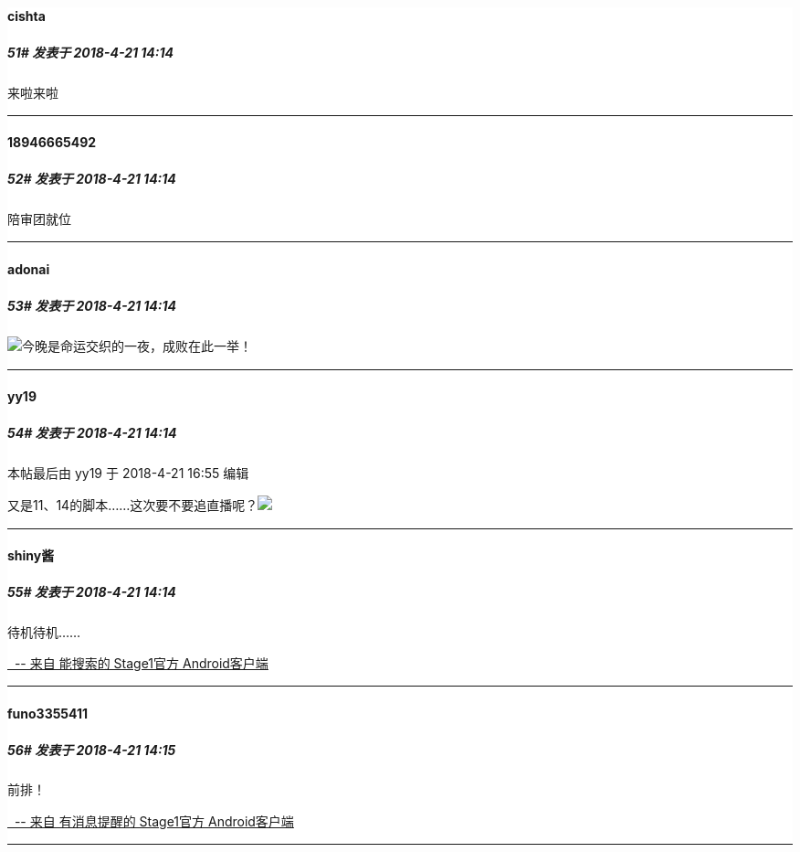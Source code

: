 ####  cishta  
##### 51#       发表于 2018-4-21 14:14


来啦来啦


-----

####  18946665492  
##### 52#       发表于 2018-4-21 14:14


陪审团就位


-----

####  adonai  
##### 53#       发表于 2018-4-21 14:14


<img src="https://static.saraba1st.com/image/smiley/face2017/067.png" referrerpolicy="no-referrer">今晚是命运交织的一夜，成败在此一举！


-----

####  yy19  
##### 54#       发表于 2018-4-21 14:14


 本帖最后由 yy19 于 2018-4-21 16:55 编辑 

又是11、14的脚本……这次要不要追直播呢？<img src="https://static.saraba1st.com/image/smiley/face2017/037.png" referrerpolicy="no-referrer">


-----

####  shiny酱  
##### 55#       发表于 2018-4-21 14:14


待机待机……

[  -- 来自 能搜索的 Stage1官方 Android客户端](https://www.coolapk.com/apk/140634)


-----

####  funo3355411  
##### 56#       发表于 2018-4-21 14:15


前排！

[  -- 来自 有消息提醒的 Stage1官方 Android客户端](https://www.coolapk.com/apk/140634)


-----
